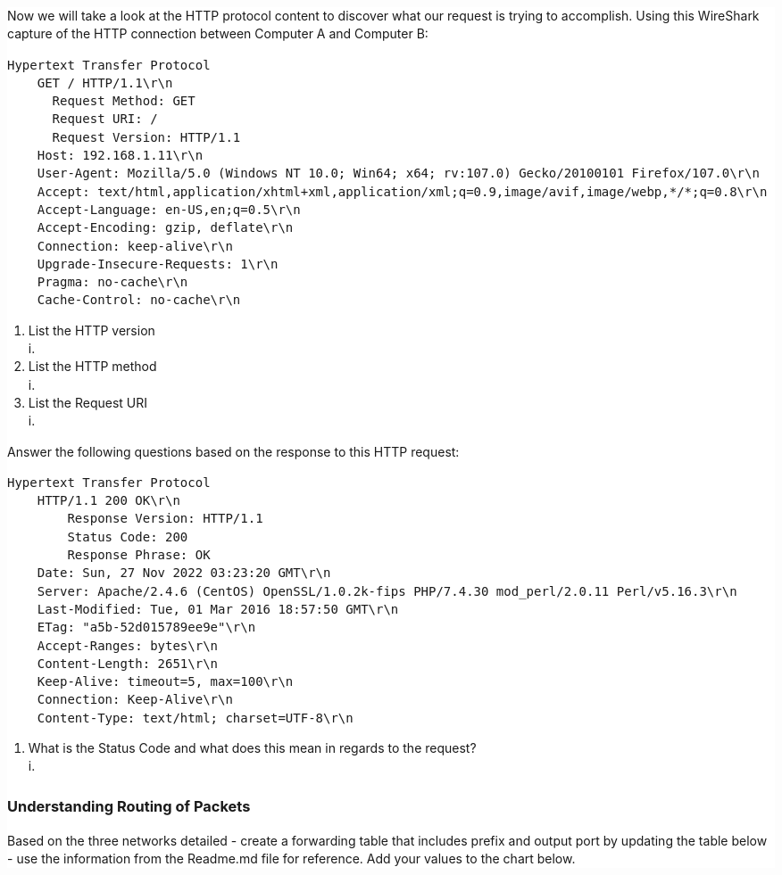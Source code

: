 Now we will take a look at the HTTP protocol content to discover what our request is trying to accomplish. Using this WireShark capture of the HTTP connection between Computer A and Computer B:

<pre>
Hypertext Transfer Protocol
    GET / HTTP/1.1\r\n
      Request Method: GET
      Request URI: /
      Request Version: HTTP/1.1
    Host: 192.168.1.11\r\n
    User-Agent: Mozilla/5.0 (Windows NT 10.0; Win64; x64; rv:107.0) Gecko/20100101 Firefox/107.0\r\n
    Accept: text/html,application/xhtml+xml,application/xml;q=0.9,image/avif,image/webp,*/*;q=0.8\r\n
    Accept-Language: en-US,en;q=0.5\r\n
    Accept-Encoding: gzip, deflate\r\n
    Connection: keep-alive\r\n
    Upgrade-Insecure-Requests: 1\r\n
    Pragma: no-cache\r\n
    Cache-Control: no-cache\r\n
</pre>

1. List the HTTP version  
i.
1. List the HTTP method  
i.
1. List the Request URI  
i.

Answer the following questions based on the response to this HTTP request:

<pre>
Hypertext Transfer Protocol
    HTTP/1.1 200 OK\r\n
        Response Version: HTTP/1.1
        Status Code: 200
        Response Phrase: OK
    Date: Sun, 27 Nov 2022 03:23:20 GMT\r\n
    Server: Apache/2.4.6 (CentOS) OpenSSL/1.0.2k-fips PHP/7.4.30 mod_perl/2.0.11 Perl/v5.16.3\r\n
    Last-Modified: Tue, 01 Mar 2016 18:57:50 GMT\r\n
    ETag: "a5b-52d015789ee9e"\r\n
    Accept-Ranges: bytes\r\n
    Content-Length: 2651\r\n
    Keep-Alive: timeout=5, max=100\r\n
    Connection: Keep-Alive\r\n
    Content-Type: text/html; charset=UTF-8\r\n
</pre>

1. What is the Status Code and what does this mean in regards to the request?  
i.

### Understanding Routing of Packets

Based on the three networks detailed - create a forwarding table that includes prefix and output port by updating the table below - use the information from the Readme.md file for reference. Add your values to the chart below.
